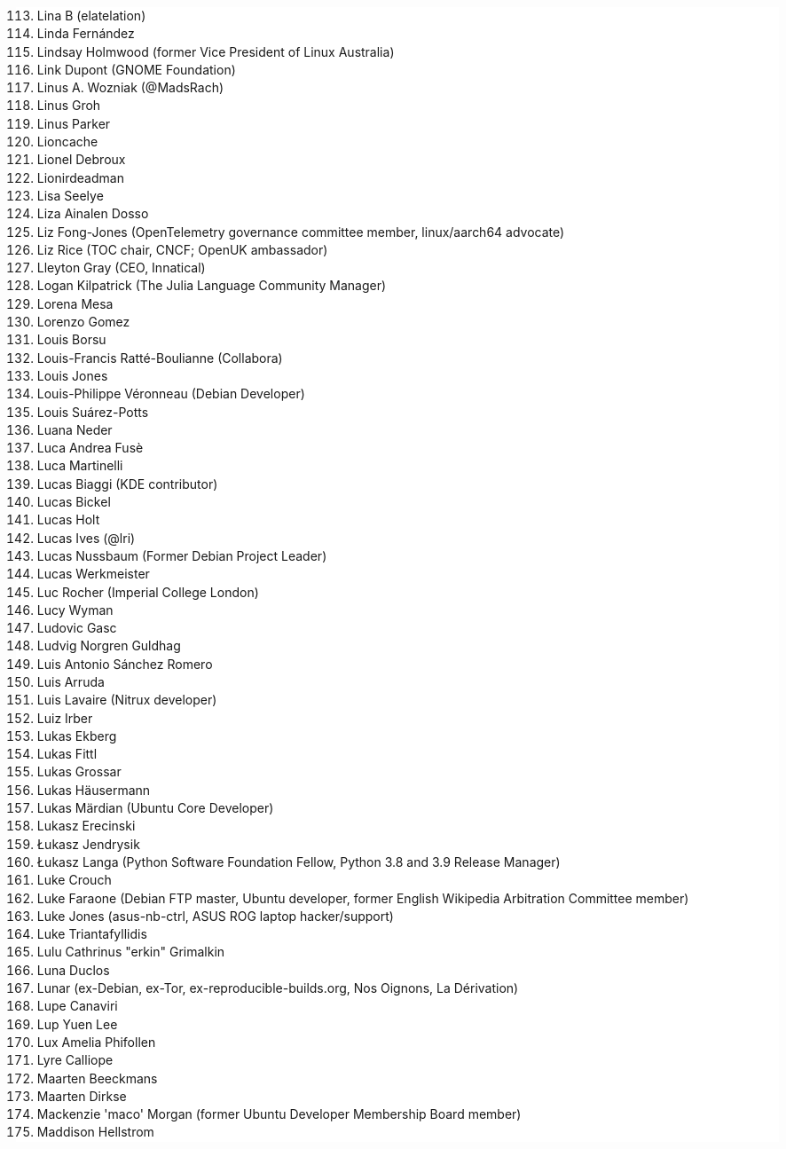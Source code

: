 113. Lina B (elatelation)
114. Linda Fernández
115. Lindsay Holmwood (former Vice President of Linux Australia)
116. Link Dupont (GNOME Foundation)
117. Linus A. Wozniak (@MadsRach)
118. Linus Groh
119. Linus Parker
120. Lioncache
121. Lionel Debroux
122. Lionirdeadman
123. Lisa Seelye
124. Liza Ainalen Dosso
125. Liz Fong-Jones (OpenTelemetry governance committee member, linux/aarch64 advocate)
126. Liz Rice (TOC chair, CNCF; OpenUK ambassador)
127. Lleyton Gray (CEO, Innatical)
128. Logan Kilpatrick (The Julia Language Community Manager)
129. Lorena Mesa
130. Lorenzo Gomez
131. Louis Borsu
132. Louis-Francis Ratté-Boulianne (Collabora)
133. Louis Jones
134. Louis-Philippe Véronneau (Debian Developer)
135. Louis Suárez-Potts
136. Luana Neder
137. Luca Andrea Fusè
138. Luca Martinelli
139. Lucas Biaggi (KDE contributor)
140. Lucas Bickel
141. Lucas Holt
142. Lucas Ives (@lri)
143. Lucas Nussbaum (Former Debian Project Leader)
144. Lucas Werkmeister
145. Luc Rocher (Imperial College London)
146. Lucy Wyman
147. Ludovic Gasc
148. Ludvig Norgren Guldhag
149. Luis Antonio Sánchez Romero
150. Luis Arruda
151. Luis Lavaire (Nitrux developer)
152. Luiz Irber
153. Lukas Ekberg
154. Lukas Fittl
155. Lukas Grossar
156. Lukas Häusermann
157. Lukas Märdian (Ubuntu Core Developer)
158. Lukasz Erecinski
159. Łukasz Jendrysik
160. Łukasz Langa (Python Software Foundation Fellow, Python 3.8 and 3.9 Release Manager)
161. Luke Crouch
162. Luke Faraone (Debian FTP master, Ubuntu developer, former English Wikipedia Arbitration Committee member)
163. Luke Jones (asus-nb-ctrl, ASUS ROG laptop hacker/support)
164. Luke Triantafyllidis
165. Lulu Cathrinus "erkin" Grimalkin
166. Luna Duclos
167. Lunar (ex-Debian, ex-Tor, ex-reproducible-builds.org, Nos Oignons, La Dérivation)
168. Lupe Canaviri
169. Lup Yuen Lee
170. Lux Amelia Phifollen
171. Lyre Calliope
172. Maarten Beeckmans
173. Maarten Dirkse
174. Mackenzie 'maco' Morgan (former Ubuntu Developer Membership Board member)
175. Maddison Hellstrom